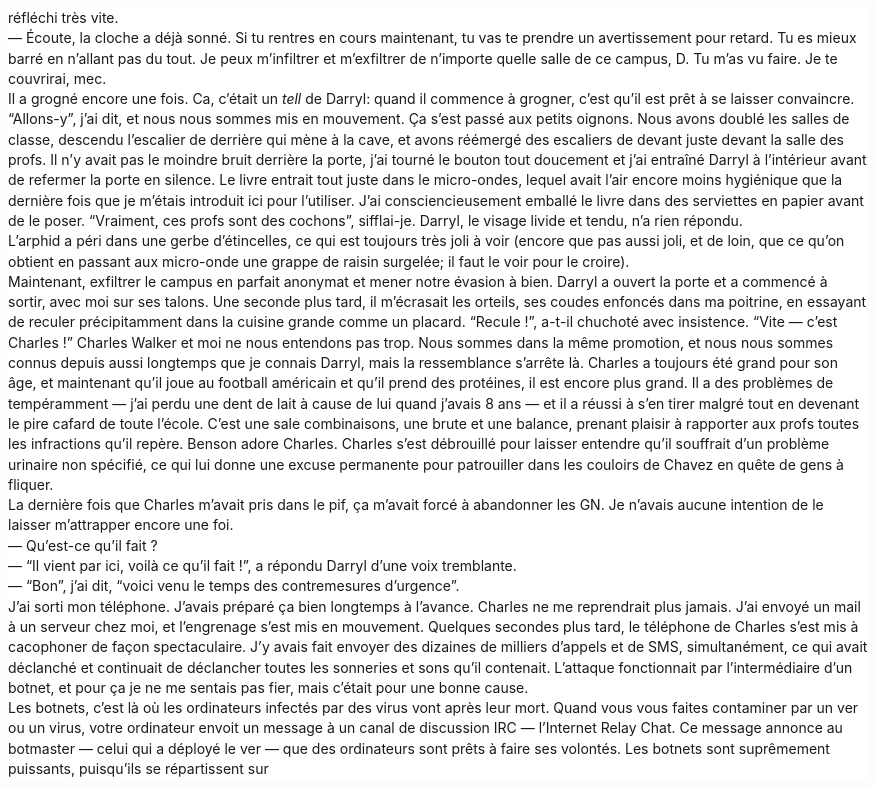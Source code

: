 réfléchi très vite.\
— Écoute, la cloche a déjà sonné. Si tu rentres en cours maintenant, tu
vas te prendre un avertissement pour retard. Tu es mieux barré en
n’allant pas du tout. Je peux m’infiltrer et m’exfiltrer de n’importe
quelle salle de ce campus, D. Tu m’as vu faire. Je te couvrirai, mec.\
Il a grogné encore une fois. Ca, c’était un *tell* de Darryl: quand il
commence à grogner, c’est qu’il est prêt à se laisser convaincre.
“Allons-y”, j’ai dit, et nous nous sommes mis en mouvement. Ça s’est
passé aux petits oignons. Nous avons doublé les salles de classe,
descendu l’escalier de derrière qui mène à la cave, et avons réémergé
des escaliers de devant juste devant la salle des profs. Il n’y avait
pas le moindre bruit derrière la porte, j’ai tourné le bouton tout
doucement et j’ai entraîné Darryl à l’intérieur avant de refermer la
porte en silence. Le livre entrait tout juste dans le micro-ondes,
lequel avait l’air encore moins hygiénique que la dernière fois que je
m’étais introduit ici pour l’utiliser. J’ai consciencieusement emballé
le livre dans des serviettes en papier avant de le poser. “Vraiment, ces
profs sont des cochons”, sifflai-je. Darryl, le visage livide et tendu,
n’a rien répondu.\
L’arphid a péri dans une gerbe d’étincelles, ce qui est toujours très
joli à voir (encore que pas aussi joli, et de loin, que ce qu’on obtient
en passant aux micro-onde une grappe de raisin surgelée; il faut le voir
pour le croire).\
Maintenant, exfiltrer le campus en parfait anonymat et mener notre
évasion à bien. Darryl a ouvert la porte et a commencé à sortir, avec
moi sur ses talons. Une seconde plus tard, il m’écrasait les orteils,
ses coudes enfoncés dans ma poitrine, en essayant de reculer
précipitamment dans la cuisine grande comme un placard. “Recule !”,
a-t-il chuchoté avec insistence. “Vite — c’est Charles !” Charles Walker
et moi ne nous entendons pas trop. Nous sommes dans la même promotion,
et nous nous sommes connus depuis aussi longtemps que je connais Darryl,
mais la ressemblance s’arrête là. Charles a toujours été grand pour son
âge, et maintenant qu’il joue au football américain et qu’il prend des
protéines, il est encore plus grand. Il a des problèmes de tempéramment
— j’ai perdu une dent de lait à cause de lui quand j’avais 8 ans — et il
a réussi à s’en tirer malgré tout en devenant le pire cafard de toute
l’école. C’est une sale combinaisons, une brute et une balance, prenant
plaisir à rapporter aux profs toutes les infractions qu’il repère.
Benson adore Charles. Charles s’est débrouillé pour laisser entendre
qu’il souffrait d’un problème urinaire non spécifié, ce qui lui donne
une excuse permanente pour patrouiller dans les couloirs de Chavez
en quête de gens à fliquer.\
La dernière fois que Charles m’avait pris dans le pif, ça m’avait forcé
à abandonner les GN. Je n’avais aucune intention de le laisser
m’attrapper encore une foi.\
— Qu’est-ce qu’il fait ?\
— “Il vient par ici, voilà ce qu’il fait !”, a répondu Darryl d’une voix
tremblante.\
— “Bon”, j’ai dit, “voici venu le temps des contremesures d’urgence”.\
J’ai sorti mon téléphone. J’avais préparé ça bien longtemps à l’avance.
Charles ne me reprendrait plus jamais. J’ai envoyé un mail à un serveur
chez moi, et l’engrenage s’est mis en mouvement. Quelques secondes plus
tard, le téléphone de Charles s’est mis à cacophoner de façon
spectaculaire. J’y avais fait envoyer des dizaines de milliers d’appels
et de SMS, simultanément, ce qui avait déclanché et continuait de
déclancher toutes les sonneries et sons qu’il contenait. L’attaque
fonctionnait par l’intermédiaire d’un botnet, et pour ça je ne me
sentais pas fier, mais c’était pour une bonne cause.\
Les botnets, c’est là où les ordinateurs infectés par des virus vont
après leur mort. Quand vous vous faites contaminer par un ver ou un
virus, votre ordinateur envoit un message à un canal de discussion IRC —
l’Internet Relay Chat. Ce message annonce au botmaster — celui qui a
déployé le ver — que des ordinateurs sont prêts à faire ses volontés.
Les botnets sont suprêmement puissants, puisqu’ils se répartissent sur